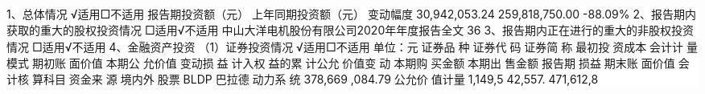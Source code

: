 1、总体情况
√适用□不适用
报告期投资额（元）
上年同期投资额（元）
变动幅度
30,942,053.24
259,818,750.00
-88.09%
2、报告期内获取的重大的股权投资情况
□适用√不适用
中山大洋电机股份有限公司2020年年度报告全文
36
3、报告期内正在进行的重大的非股权投资情况
□适用√不适用
4、金融资产投资
（1）证券投资情况
√适用□不适用
单位：元
证券品
种
证券代
码
证券简
称
最初投
资成本
会计计
量模式
期初账
面价值
本期公
允价值
变动损
益
计入权
益的累
计公允
价值变
动
本期购
买金额
本期出
售金额
报告期
损益
期末账
面价值
会计核
算科目
资金来
源
境内外
股票
BLDP
巴拉德
动力系
统
378,669
,084.79
公允价
值计量
1,149,5
42,557.
471,612,8